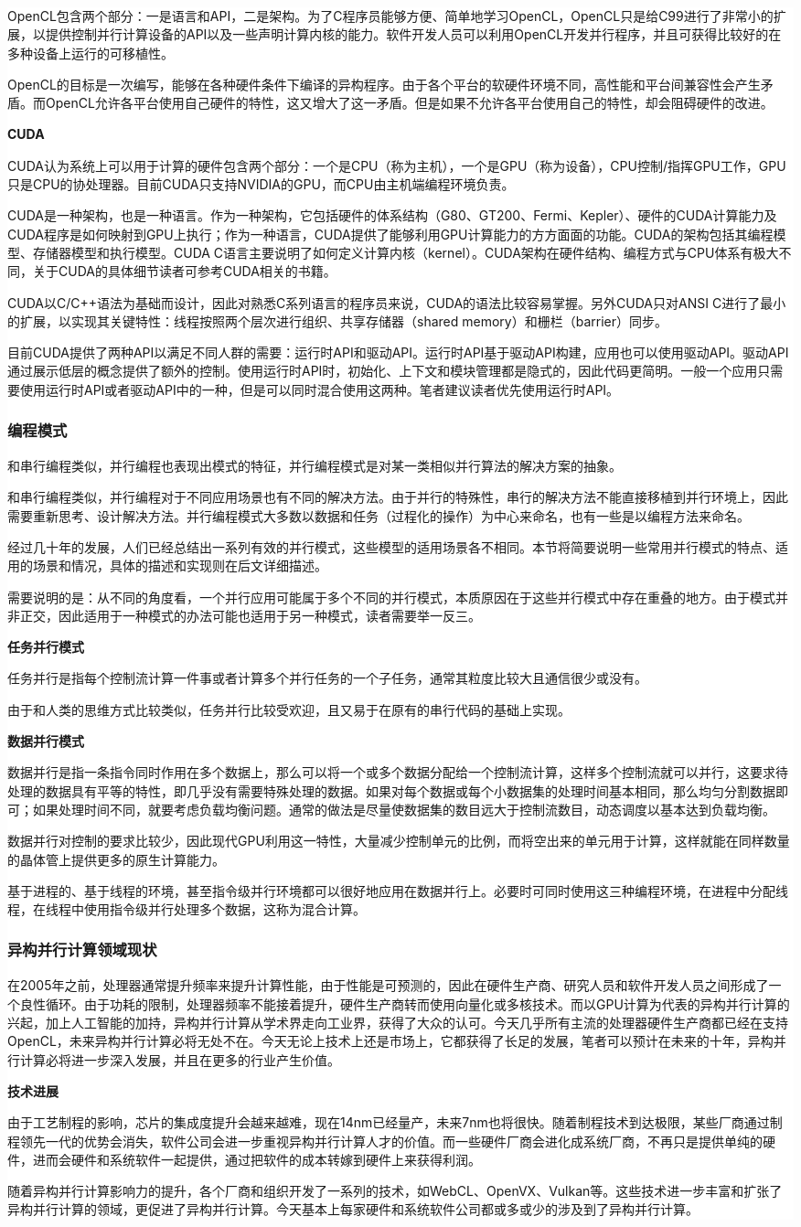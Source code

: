 OpenCL包含两个部分：一是语言和API，二是架构。为了C程序员能够方便、简单地学习OpenCL，OpenCL只是给C99进行了非常小的扩展，以提供控制并行计算设备的API以及一些声明计算内核的能力。软件开发人员可以利用OpenCL开发并行程序，并且可获得比较好的在多种设备上运行的可移植性。

OpenCL的目标是一次编写，能够在各种硬件条件下编译的异构程序。由于各个平台的软硬件环境不同，高性能和平台间兼容性会产生矛盾。而OpenCL允许各平台使用自己硬件的特性，这又增大了这一矛盾。但是如果不允许各平台使用自己的特性，却会阻碍硬件的改进。

**CUDA**

CUDA认为系统上可以用于计算的硬件包含两个部分：一个是CPU（称为主机），一个是GPU（称为设备），CPU控制/指挥GPU工作，GPU只是CPU的协处理器。目前CUDA只支持NVIDIA的GPU，而CPU由主机端编程环境负责。

CUDA是一种架构，也是一种语言。作为一种架构，它包括硬件的体系结构（G80、GT200、Fermi、Kepler）、硬件的CUDA计算能力及CUDA程序是如何映射到GPU上执行；作为一种语言，CUDA提供了能够利用GPU计算能力的方方面面的功能。CUDA的架构包括其编程模型、存储器模型和执行模型。CUDA C语言主要说明了如何定义计算内核（kernel）。CUDA架构在硬件结构、编程方式与CPU体系有极大不同，关于CUDA的具体细节读者可参考CUDA相关的书籍。

CUDA以C/C++语法为基础而设计，因此对熟悉C系列语言的程序员来说，CUDA的语法比较容易掌握。另外CUDA只对ANSI C进行了最小的扩展，以实现其关键特性：线程按照两个层次进行组织、共享存储器（shared memory）和栅栏（barrier）同步。

目前CUDA提供了两种API以满足不同人群的需要：运行时API和驱动API。运行时API基于驱动API构建，应用也可以使用驱动API。驱动API通过展示低层的概念提供了额外的控制。使用运行时API时，初始化、上下文和模块管理都是隐式的，因此代码更简明。一般一个应用只需要使用运行时API或者驱动API中的一种，但是可以同时混合使用这两种。笔者建议读者优先使用运行时API。

### 编程模式

和串行编程类似，并行编程也表现出模式的特征，并行编程模式是对某一类相似并行算法的解决方案的抽象。

和串行编程类似，并行编程对于不同应用场景也有不同的解决方法。由于并行的特殊性，串行的解决方法不能直接移植到并行环境上，因此需要重新思考、设计解决方法。并行编程模式大多数以数据和任务（过程化的操作）为中心来命名，也有一些是以编程方法来命名。

经过几十年的发展，人们已经总结出一系列有效的并行模式，这些模型的适用场景各不相同。本节将简要说明一些常用并行模式的特点、适用的场景和情况，具体的描述和实现则在后文详细描述。

需要说明的是：从不同的角度看，一个并行应用可能属于多个不同的并行模式，本质原因在于这些并行模式中存在重叠的地方。由于模式并非正交，因此适用于一种模式的办法可能也适用于另一种模式，读者需要举一反三。

**任务并行模式**

任务并行是指每个控制流计算一件事或者计算多个并行任务的一个子任务，通常其粒度比较大且通信很少或没有。

由于和人类的思维方式比较类似，任务并行比较受欢迎，且又易于在原有的串行代码的基础上实现。

**数据并行模式**

数据并行是指一条指令同时作用在多个数据上，那么可以将一个或多个数据分配给一个控制流计算，这样多个控制流就可以并行，这要求待处理的数据具有平等的特性，即几乎没有需要特殊处理的数据。如果对每个数据或每个小数据集的处理时间基本相同，那么均匀分割数据即可；如果处理时间不同，就要考虑负载均衡问题。通常的做法是尽量使数据集的数目远大于控制流数目，动态调度以基本达到负载均衡。

数据并行对控制的要求比较少，因此现代GPU利用这一特性，大量减少控制单元的比例，而将空出来的单元用于计算，这样就能在同样数量的晶体管上提供更多的原生计算能力。

基于进程的、基于线程的环境，甚至指令级并行环境都可以很好地应用在数据并行上。必要时可同时使用这三种编程环境，在进程中分配线程，在线程中使用指令级并行处理多个数据，这称为混合计算。

### 异构并行计算领域现状

在2005年之前，处理器通常提升频率来提升计算性能，由于性能是可预测的，因此在硬件生产商、研究人员和软件开发人员之间形成了一个良性循环。由于功耗的限制，处理器频率不能接着提升，硬件生产商转而使用向量化或多核技术。而以GPU计算为代表的异构并行计算的兴起，加上人工智能的加持，异构并行计算从学术界走向工业界，获得了大众的认可。今天几乎所有主流的处理器硬件生产商都已经在支持OpenCL，未来异构并行计算必将无处不在。今天无论上技术上还是市场上，它都获得了长足的发展，笔者可以预计在未来的十年，异构并行计算必将进一步深入发展，并且在更多的行业产生价值。

**技术进展**

由于工艺制程的影响，芯片的集成度提升会越来越难，现在14nm已经量产，未来7nm也将很快。随着制程技术到达极限，某些厂商通过制程领先一代的优势会消失，软件公司会进一步重视异构并行计算人才的价值。而一些硬件厂商会进化成系统厂商，不再只是提供单纯的硬件，进而会硬件和系统软件一起提供，通过把软件的成本转嫁到硬件上来获得利润。

随着异构并行计算影响力的提升，各个厂商和组织开发了一系列的技术，如WebCL、OpenVX、Vulkan等。这些技术进一步丰富和扩张了异构并行计算的领域，更促进了异构并行计算。今天基本上每家硬件和系统软件公司都或多或少的涉及到了异构并行计算。
